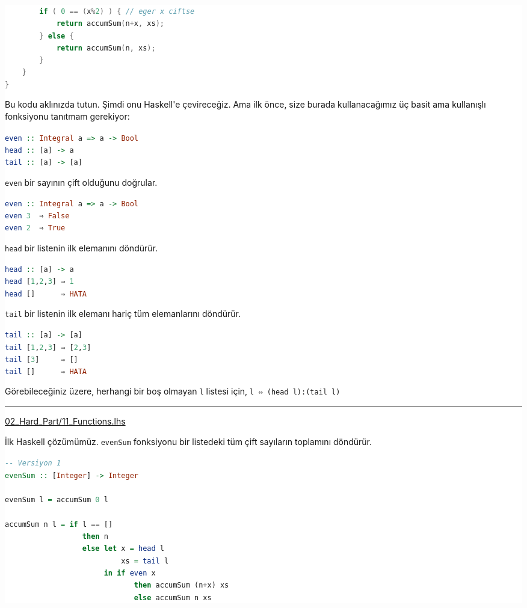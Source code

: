 ```c
        if ( 0 == (x%2) ) { // eger x ciftse
            return accumSum(n+x, xs);
        } else {
            return accumSum(n, xs);
        }
    }
}
```

Bu kodu aklınızda tutun. Şimdi onu Haskell'e çevireceğiz. Ama ilk önce, size burada kullanacağımız üç basit ama kullanışlı fonksiyonu tanıtmam gerekiyor:

```haskell
even :: Integral a => a -> Bool
head :: [a] -> a
tail :: [a] -> [a]
```

`even` bir sayının çift olduğunu doğrular.

```haskell
even :: Integral a => a -> Bool
even 3  ⇒ False
even 2  ⇒ True
```

`head` bir listenin ilk elemanını döndürür.

```haskell
head :: [a] -> a
head [1,2,3] ⇒ 1
head []      ⇒ HATA
```

`tail` bir listenin ilk elemanı hariç tüm elemanlarını döndürür.

```haskell
tail :: [a] -> [a]
tail [1,2,3] ⇒ [2,3]
tail [3]     ⇒ []
tail []      ⇒ HATA
```

Görebileceğiniz üzere, herhangi bir boş olmayan `l` listesi için, `l ⇔ (head l):(tail l)`

***

[02_Hard_Part/11_Functions.lhs](http://yannesposito.com/Scratch/en/blog/Haskell-the-Hard-Way/code/02_Hard_Part/11_Functions.lhs)


İlk Haskell çözümümüz. `evenSum` fonksiyonu bir listedeki tüm çift sayıların toplamını döndürür.

```haskell
-- Versiyon 1
evenSum :: [Integer] -> Integer

evenSum l = accumSum 0 l

accumSum n l = if l == []
                  then n
                  else let x = head l 
                           xs = tail l 
                       in if even x
                              then accumSum (n+x) xs
                              else accumSum n xs
```
